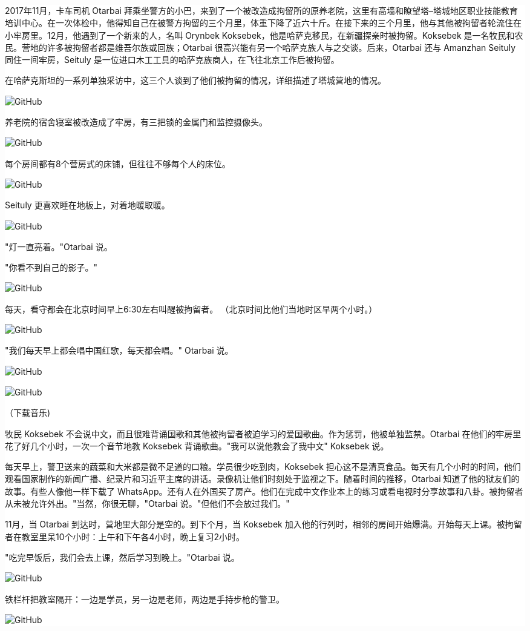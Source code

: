2017年11月，卡车司机 Otarbai 拜乘坐警方的小巴，来到了一个被改造成拘留所的原养老院，这里有高墙和瞭望塔&#8211;塔城地区职业技能教育培训中心。在一次体检中，他得知自己在被警方拘留的三个月里，体重下降了近六十斤。在接下来的三个月里，他与其他被拘留者轮流住在小牢房里。12月，他遇到了一个新来的人，名叫 Orynbek Koksebek，他是哈萨克移民，在新疆探亲时被拘留。Koksebek 是一名牧民和农民。营地的许多被拘留者都是维吾尔族或回族；Otarbai 很高兴能有另一个哈萨克族人与之交谈。后来，Otarbai 还与 Amanzhan Seituly 同住一间牢房，Seituly 是一位进口木工工具的哈萨克族商人，在飞往北京工作后被拘留。

在哈萨克斯坦的一系列单独采访中，这三个人谈到了他们被拘留的情况，详细描述了塔城营地的情况。

![GitHub](https://chinadigitaltimes.net/chinese/files/2021/09/post-670716-613caf3f6d759.png)

养老院的宿舍寝室被改造成了牢房，有三把锁的金属门和监控摄像头。

![GitHub](https://chinadigitaltimes.net/chinese/files/2021/09/post-670716-613caf429b3c7.png)

每个房间都有8个营房式的床铺，但往往不够每个人的床位。

![GitHub](https://chinadigitaltimes.net/chinese/files/2021/09/post-670716-613caf45a407a.png)

Seituly 更喜欢睡在地板上，对着地暖取暖。

![GitHub](https://chinadigitaltimes.net/chinese/files/2021/09/post-670716-613caf486ef33.png)

&quot;灯一直亮着。&quot;Otarbai 说。

&quot;你看不到自己的影子。&quot;

![GitHub](https://chinadigitaltimes.net/chinese/files/2021/09/post-670716-613caf4b81380.png)

每天，看守都会在北京时间早上6:30左右叫醒被拘留者。 （北京时间比他们当地时区早两个小时。）

![GitHub](https://chinadigitaltimes.net/chinese/files/2021/09/post-670716-613caf4e898e2.png)

&quot;我们每天早上都会唱中国红歌，每天都会唱。&quot; Otarbai 说。

![GitHub](https://chinadigitaltimes.net/chinese/files/2021/09/post-670716-613caf63d0891.png)

![GitHub](https://chinadigitaltimes.net/chinese/files/2021/09/post-670716-613caf66c49c6.png)

（下载音乐)

牧民 Koksebek 不会说中文，而且很难背诵国歌和其他被拘留者被迫学习的爱国歌曲。作为惩罚，他被单独监禁。Otarbai 在他们的牢房里花了好几个小时，一次一个音节地教 Koksebek 背诵歌曲。&quot;我可以说他教会了我中文&quot; Koksebek 说。

每天早上，警卫送来的蔬菜和大米都是微不足道的口粮。学员很少吃到肉，Koksebek 担心这不是清真食品。每天有几个小时的时间，他们观看国家制作的新闻广播、纪录片和习近平主席的讲话。录像机让他们时刻处于监视之下。随着时间的推移，Otarbai 知道了他的狱友们的故事。有些人像他一样下载了 WhatsApp。还有人在外国买了房产。他们在完成中文作业本上的练习或看电视时分享故事和八卦。被拘留者从未被允许外出。&quot;当然，你很无聊，&quot;Otarbai 说。&quot;但他们不会放过我们。&quot;

11月，当 Otarbai 到达时，营地里大部分是空的。到下个月，当 Koksebek 加入他的行列时，相邻的房间开始爆满。开始每天上课。被拘留者在教室里呆10个小时：上午和下午各4小时，晚上复习2小时。

&quot;吃完早饭后，我们会去上课，然后学习到晚上。&quot;Otarbai 说。

![GitHub](https://chinadigitaltimes.net/chinese/files/2021/09/post-670716-613caf69ab596.png)

铁栏杆把教室隔开：一边是学员，另一边是老师，两边是手持步枪的警卫。

![GitHub](https://chinadigitaltimes.net/chinese/files/2021/09/post-670716-613caf6c93778.png)
